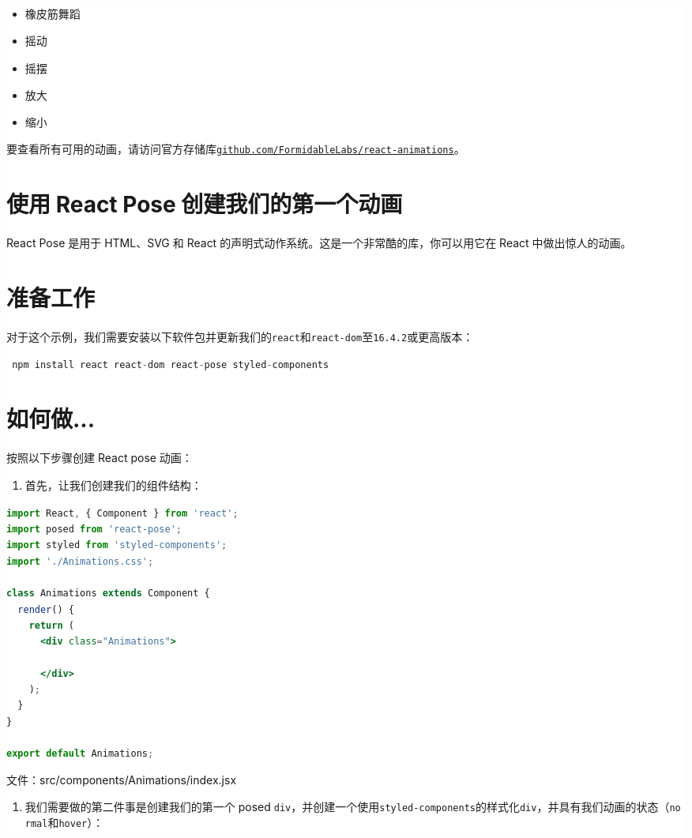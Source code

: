 +   橡皮筋舞蹈

+   摇动

+   摇摆

+   放大

+   缩小

要查看所有可用的动画，请访问官方存储库[`github.com/FormidableLabs/react-animations`](https://github.com/FormidableLabs/react-animations)。

# 使用 React Pose 创建我们的第一个动画

React Pose 是用于 HTML、SVG 和 React 的声明式动作系统。这是一个非常酷的库，你可以用它在 React 中做出惊人的动画。

# 准备工作

对于这个示例，我们需要安装以下软件包并更新我们的`react`和`react-dom`至`16.4.2`或更高版本：

```jsx
 npm install react react-dom react-pose styled-components
```

# 如何做...

按照以下步骤创建 React pose 动画：

1.  首先，让我们创建我们的组件结构：

```jsx
import React, { Component } from 'react';
import posed from 'react-pose';
import styled from 'styled-components';
import './Animations.css';

class Animations extends Component {
  render() {
    return (
      <div class="Animations">

      </div>
    );
  }
}

export default Animations;
```

文件：src/components/Animations/index.jsx

1.  我们需要做的第二件事是创建我们的第一个 posed `div`，并创建一个使用`styled-components`的样式化`div`，并具有我们动画的状态（`normal`和`hover`）：
